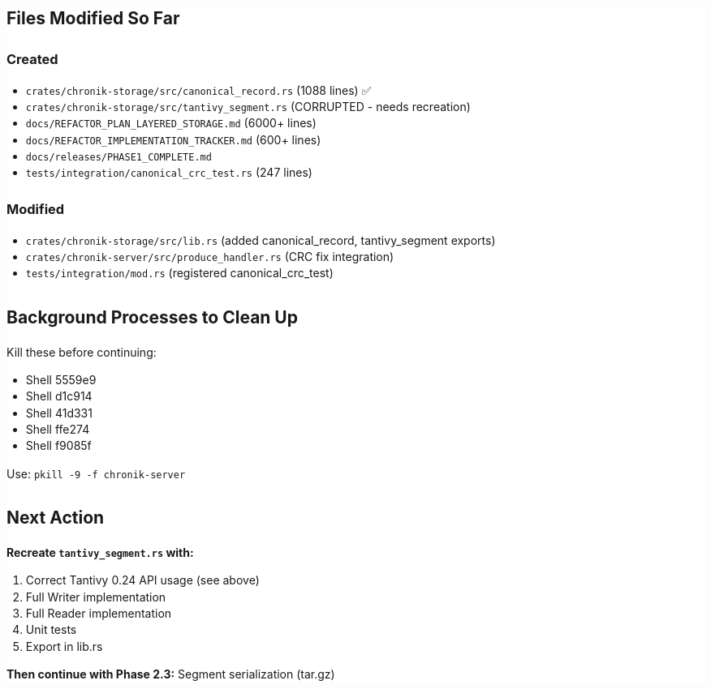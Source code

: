 ## Files Modified So Far

### Created
- `crates/chronik-storage/src/canonical_record.rs` (1088 lines) ✅
- `crates/chronik-storage/src/tantivy_segment.rs` (CORRUPTED - needs recreation)
- `docs/REFACTOR_PLAN_LAYERED_STORAGE.md` (6000+ lines)
- `docs/REFACTOR_IMPLEMENTATION_TRACKER.md` (600+ lines)
- `docs/releases/PHASE1_COMPLETE.md`
- `tests/integration/canonical_crc_test.rs` (247 lines)

### Modified
- `crates/chronik-storage/src/lib.rs` (added canonical_record, tantivy_segment exports)
- `crates/chronik-server/src/produce_handler.rs` (CRC fix integration)
- `tests/integration/mod.rs` (registered canonical_crc_test)

## Background Processes to Clean Up

Kill these before continuing:
- Shell 5559e9
- Shell d1c914
- Shell 41d331
- Shell ffe274
- Shell f9085f

Use: `pkill -9 -f chronik-server`

## Next Action

**Recreate `tantivy_segment.rs` with:**
1. Correct Tantivy 0.24 API usage (see above)
2. Full Writer implementation
3. Full Reader implementation
4. Unit tests
5. Export in lib.rs

**Then continue with Phase 2.3:** Segment serialization (tar.gz)
